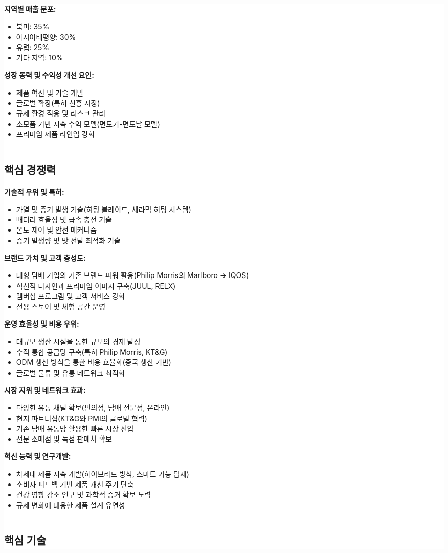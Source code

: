 **지역별 매출 분포:**

- 북미: 35%
- 아시아태평양: 30%
- 유럽: 25%
- 기타 지역: 10%

**성장 동력 및 수익성 개선 요인:**

- 제품 혁신 및 기술 개발
- 글로벌 확장(특히 신흥 시장)
- 규제 환경 적응 및 리스크 관리
- 소모품 기반 지속 수익 모델(면도기-면도날 모델)
- 프리미엄 제품 라인업 강화

---

## 핵심 경쟁력

**기술적 우위 및 특허:**

- 가열 및 증기 발생 기술(히팅 블레이드, 세라믹 히팅 시스템)
- 배터리 효율성 및 급속 충전 기술
- 온도 제어 및 안전 메커니즘
- 증기 발생량 및 맛 전달 최적화 기술

**브랜드 가치 및 고객 충성도:**

- 대형 담배 기업의 기존 브랜드 파워 활용(Philip Morris의 Marlboro → IQOS)
- 혁신적 디자인과 프리미엄 이미지 구축(JUUL, RELX)
- 멤버십 프로그램 및 고객 서비스 강화
- 전용 스토어 및 체험 공간 운영

**운영 효율성 및 비용 우위:**

- 대규모 생산 시설을 통한 규모의 경제 달성
- 수직 통합 공급망 구축(특히 Philip Morris, KT&G)
- ODM 생산 방식을 통한 비용 효율화(중국 생산 기반)
- 글로벌 물류 및 유통 네트워크 최적화

**시장 지위 및 네트워크 효과:**

- 다양한 유통 채널 확보(편의점, 담배 전문점, 온라인)
- 현지 파트너십(KT&G와 PMI의 글로벌 협력)
- 기존 담배 유통망 활용한 빠른 시장 진입
- 전문 소매점 및 독점 판매처 확보

**혁신 능력 및 연구개발:**

- 차세대 제품 지속 개발(하이브리드 방식, 스마트 기능 탑재)
- 소비자 피드백 기반 제품 개선 주기 단축
- 건강 영향 감소 연구 및 과학적 증거 확보 노력
- 규제 변화에 대응한 제품 설계 유연성

---

## 핵심 기술
